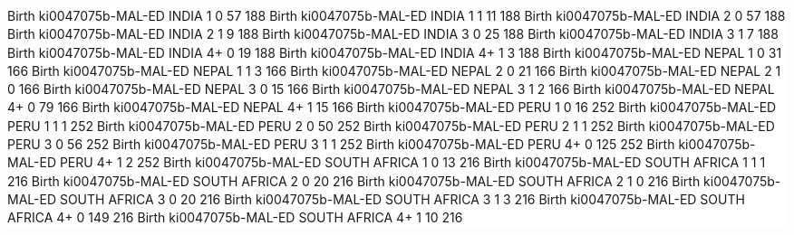 Birth       ki0047075b-MAL-ED          INDIA                          1              0       57     188
Birth       ki0047075b-MAL-ED          INDIA                          1              1       11     188
Birth       ki0047075b-MAL-ED          INDIA                          2              0       57     188
Birth       ki0047075b-MAL-ED          INDIA                          2              1        9     188
Birth       ki0047075b-MAL-ED          INDIA                          3              0       25     188
Birth       ki0047075b-MAL-ED          INDIA                          3              1        7     188
Birth       ki0047075b-MAL-ED          INDIA                          4+             0       19     188
Birth       ki0047075b-MAL-ED          INDIA                          4+             1        3     188
Birth       ki0047075b-MAL-ED          NEPAL                          1              0       31     166
Birth       ki0047075b-MAL-ED          NEPAL                          1              1        3     166
Birth       ki0047075b-MAL-ED          NEPAL                          2              0       21     166
Birth       ki0047075b-MAL-ED          NEPAL                          2              1        0     166
Birth       ki0047075b-MAL-ED          NEPAL                          3              0       15     166
Birth       ki0047075b-MAL-ED          NEPAL                          3              1        2     166
Birth       ki0047075b-MAL-ED          NEPAL                          4+             0       79     166
Birth       ki0047075b-MAL-ED          NEPAL                          4+             1       15     166
Birth       ki0047075b-MAL-ED          PERU                           1              0       16     252
Birth       ki0047075b-MAL-ED          PERU                           1              1        1     252
Birth       ki0047075b-MAL-ED          PERU                           2              0       50     252
Birth       ki0047075b-MAL-ED          PERU                           2              1        1     252
Birth       ki0047075b-MAL-ED          PERU                           3              0       56     252
Birth       ki0047075b-MAL-ED          PERU                           3              1        1     252
Birth       ki0047075b-MAL-ED          PERU                           4+             0      125     252
Birth       ki0047075b-MAL-ED          PERU                           4+             1        2     252
Birth       ki0047075b-MAL-ED          SOUTH AFRICA                   1              0       13     216
Birth       ki0047075b-MAL-ED          SOUTH AFRICA                   1              1        1     216
Birth       ki0047075b-MAL-ED          SOUTH AFRICA                   2              0       20     216
Birth       ki0047075b-MAL-ED          SOUTH AFRICA                   2              1        0     216
Birth       ki0047075b-MAL-ED          SOUTH AFRICA                   3              0       20     216
Birth       ki0047075b-MAL-ED          SOUTH AFRICA                   3              1        3     216
Birth       ki0047075b-MAL-ED          SOUTH AFRICA                   4+             0      149     216
Birth       ki0047075b-MAL-ED          SOUTH AFRICA                   4+             1       10     216